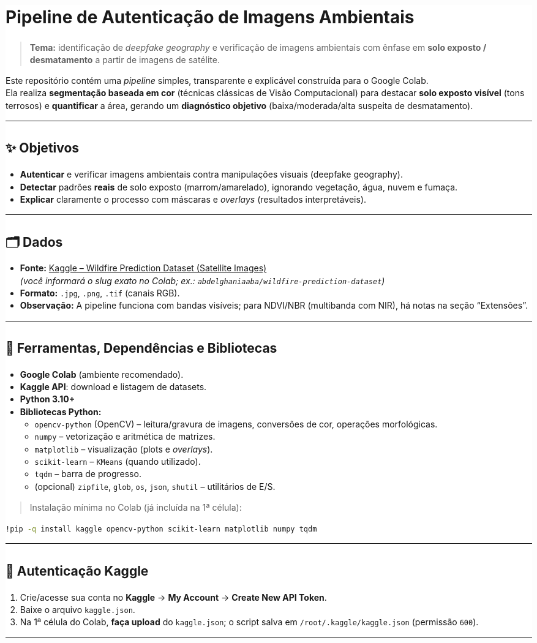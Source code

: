 # Pipeline de Autenticação de Imagens Ambientais
> **Tema:** identificação de *deepfake geography* e verificação de imagens ambientais com ênfase em **solo exposto / desmatamento** a partir de imagens de satélite.

Este repositório contém uma *pipeline* simples, transparente e explicável construída para o Google Colab.  
Ela realiza **segmentação baseada em cor** (técnicas clássicas de Visão Computacional) para destacar **solo exposto visível** (tons terrosos) e **quantificar** a área, gerando um **diagnóstico objetivo** (baixa/moderada/alta suspeita de desmatamento).

---

## ✨ Objetivos
- **Autenticar** e verificar imagens ambientais contra manipulações visuais (deepfake geography).
- **Detectar** padrões **reais** de solo exposto (marrom/amarelado), ignorando vegetação, água, nuvem e fumaça.
- **Explicar** claramente o processo com máscaras e *overlays* (resultados interpretáveis).

---

## 🗂️ Dados
- **Fonte:** [Kaggle – Wildfire Prediction Dataset (Satellite Images)](https://www.kaggle.com/)  
  *(você informará o slug exato no Colab; ex.: `abdelghaniaaba/wildfire-prediction-dataset`)*
- **Formato:** `.jpg`, `.png`, `.tif` (canais RGB).  
- **Observação:** A pipeline funciona com bandas visíveis; para NDVI/NBR (multibanda com NIR), há notas na seção “Extensões”.

---

## 🧰 Ferramentas, Dependências e Bibliotecas
- **Google Colab** (ambiente recomendado).
- **Kaggle API**: download e listagem de datasets.
- **Python 3.10+**
- **Bibliotecas Python:**
  - `opencv-python` (OpenCV) – leitura/gravura de imagens, conversões de cor, operações morfológicas.
  - `numpy` – vetorização e aritmética de matrizes.
  - `matplotlib` – visualização (plots e *overlays*).
  - `scikit-learn` – `KMeans` (quando utilizado).
  - `tqdm` – barra de progresso.
  - (opcional) `zipfile`, `glob`, `os`, `json`, `shutil` – utilitários de E/S.

> Instalação mínima no Colab (já incluída na 1ª célula):
```bash
!pip -q install kaggle opencv-python scikit-learn matplotlib numpy tqdm
```

---

## 🔐 Autenticação Kaggle
1. Crie/acesse sua conta no **Kaggle** → **My Account** → **Create New API Token**.
2. Baixe o arquivo `kaggle.json`.
3. Na 1ª célula do Colab, **faça upload** do `kaggle.json`; o script salva em `/root/.kaggle/kaggle.json` (permissão `600`).

---
